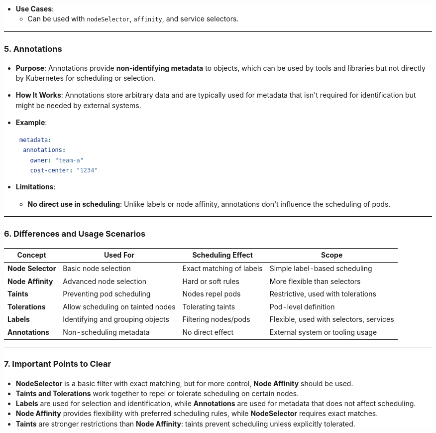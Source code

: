- **Use Cases**:
    - Can be used with `nodeSelector`, `affinity`, and service selectors.

---

### 5. **Annotations**

- **Purpose**: Annotations provide **non-identifying metadata** to objects, which can be used by tools and libraries but not directly by Kubernetes for scheduling or selection.
- **How It Works**: Annotations store arbitrary data and are typically used for metadata that isn't required for identification but might be needed by external systems.
- **Example**:
    
    ```yaml
     metadata:
      annotations:
        owner: "team-a"
        cost-center: "1234"
    ```
    
- **Limitations**:
    - **No direct use in scheduling**: Unlike labels or node affinity, annotations don't influence the scheduling of pods.

---

### 6. **Differences and Usage Scenarios**

| Concept | Used For | Scheduling Effect | Scope |
| --- | --- | --- | --- |
| **Node Selector** | Basic node selection | Exact matching of labels | Simple label-based scheduling |
| **Node Affinity** | Advanced node selection | Hard or soft rules | More flexible than selectors |
| **Taints** | Preventing pod scheduling | Nodes repel pods | Restrictive, used with tolerations |
| **Tolerations** | Allow scheduling on tainted nodes | Tolerating taints | Pod-level definition |
| **Labels** | Identifying and grouping objects | Filtering nodes/pods | Flexible, used with selectors, services |
| **Annotations** | Non-scheduling metadata | No direct effect | External system or tooling usage |

---

### 7. **Important Points to Clear**

- **NodeSelector** is a basic filter with exact matching, but for more control, **Node Affinity** should be used.
- **Taints and Tolerations** work together to repel or tolerate scheduling on certain nodes.
- **Labels** are used for selection and identification, while **Annotations** are used for metadata that does not affect scheduling.
- **Node Affinity** provides flexibility with preferred scheduling rules, while **NodeSelector** requires exact matches.
- **Taints** are stronger restrictions than **Node Affinity**: taints prevent scheduling unless explicitly tolerated.
